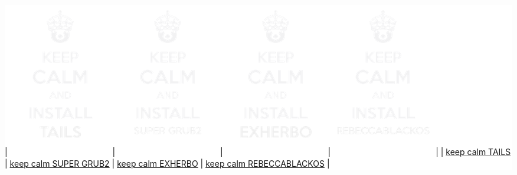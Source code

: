| ![keep-calm-TAILS](.meta/thumbnails/keep-calm-TAILS.png) | ![keep-calm-SUPER-GRUB2](.meta/thumbnails/keep-calm-SUPER-GRUB2.png) | ![keep-calm-EXHERBO](.meta/thumbnails/keep-calm-EXHERBO.png) | ![keep-calm-REBECCABLACKOS](.meta/thumbnails/keep-calm-REBECCABLACKOS.png) |
| [keep calm TAILS](keep-calm/keep-calm-TAILS.png) | [keep calm SUPER GRUB2](keep-calm/keep-calm-SUPER-GRUB2.png) | [keep calm EXHERBO](keep-calm/keep-calm-EXHERBO.png) | [keep calm REBECCABLACKOS](keep-calm/keep-calm-REBECCABLACKOS.png) |
